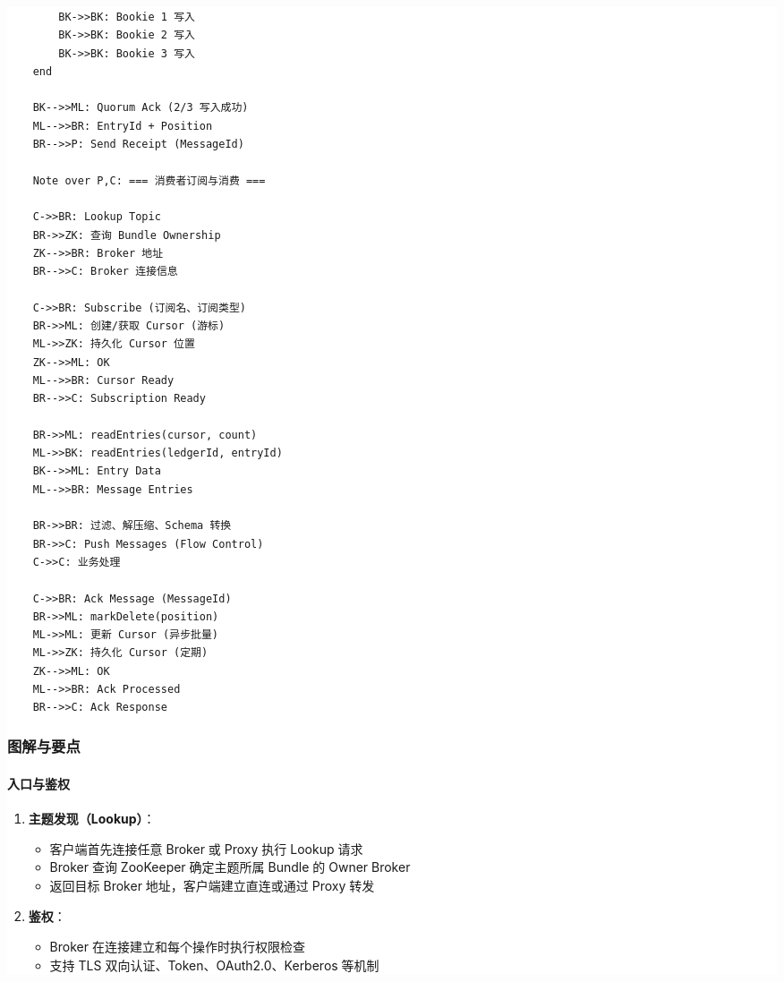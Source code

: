```mermaid
        BK->>BK: Bookie 1 写入
        BK->>BK: Bookie 2 写入
        BK->>BK: Bookie 3 写入
    end
    
    BK-->>ML: Quorum Ack (2/3 写入成功)
    ML-->>BR: EntryId + Position
    BR-->>P: Send Receipt (MessageId)
    
    Note over P,C: === 消费者订阅与消费 ===
    
    C->>BR: Lookup Topic
    BR->>ZK: 查询 Bundle Ownership
    ZK-->>BR: Broker 地址
    BR-->>C: Broker 连接信息
    
    C->>BR: Subscribe (订阅名、订阅类型)
    BR->>ML: 创建/获取 Cursor (游标)
    ML->>ZK: 持久化 Cursor 位置
    ZK-->>ML: OK
    ML-->>BR: Cursor Ready
    BR-->>C: Subscription Ready
    
    BR->>ML: readEntries(cursor, count)
    ML->>BK: readEntries(ledgerId, entryId)
    BK-->>ML: Entry Data
    ML-->>BR: Message Entries
    
    BR->>BR: 过滤、解压缩、Schema 转换
    BR->>C: Push Messages (Flow Control)
    C->>C: 业务处理
    
    C->>BR: Ack Message (MessageId)
    BR->>ML: markDelete(position)
    ML->>ML: 更新 Cursor (异步批量)
    ML->>ZK: 持久化 Cursor (定期)
    ZK-->>ML: OK
    ML-->>BR: Ack Processed
    BR-->>C: Ack Response
```

### 图解与要点

#### 入口与鉴权

1. **主题发现（Lookup）**：
   - 客户端首先连接任意 Broker 或 Proxy 执行 Lookup 请求
   - Broker 查询 ZooKeeper 确定主题所属 Bundle 的 Owner Broker
   - 返回目标 Broker 地址，客户端建立直连或通过 Proxy 转发

2. **鉴权**：
   - Broker 在连接建立和每个操作时执行权限检查
   - 支持 TLS 双向认证、Token、OAuth2.0、Kerberos 等机制
